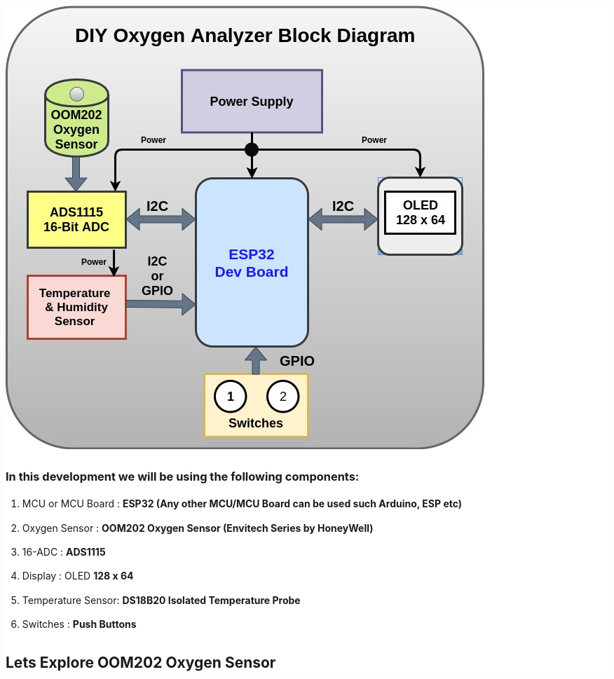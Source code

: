   <img src="/assets/img/DIY_Oxy_Analyzer.jpg">
</p>

### In this development we will be using the following components:

1.  MCU or MCU Board    :       **ESP32 (Any other MCU/MCU Board can be used such Arduino, ESP etc)**

2. Oxygen Sensor        : **OOM202 Oxygen Sensor (Envitech Series by HoneyWell)**

3. 16-ADC       : **ADS1115**

4. Display      : OLED **128 x 64**

5. Temperature Sensor: **DS18B20 Isolated Temperature Probe**

6. Switches : **Push Buttons**

## Lets Explore OOM202 Oxygen Sensor
